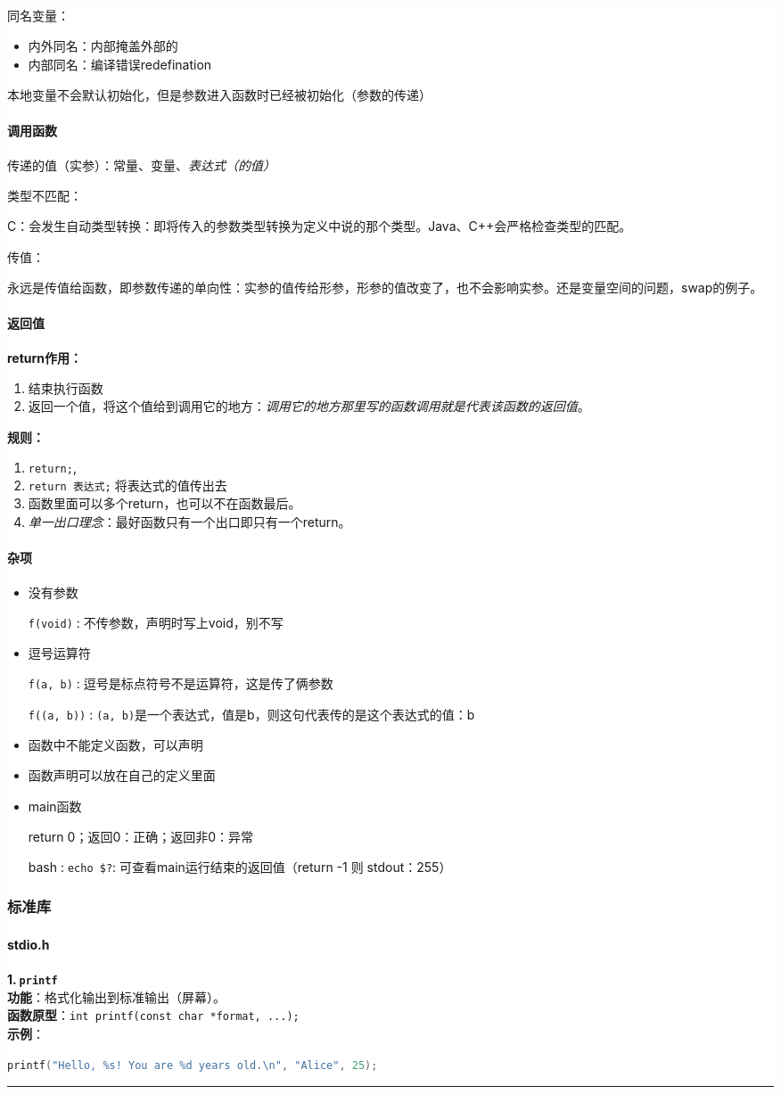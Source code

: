 同名变量：
- 内外同名：内部掩盖外部的
- 内部同名：编译错误redefination

本地变量不会默认初始化，但是参数进入函数时已经被初始化（参数的传递）

#### 调用函数

传递的值（实参）：常量、变量、*表达式（的值）*

类型不匹配：

C：会发生自动类型转换：即将传入的参数类型转换为定义中说的那个类型。Java、C++会严格检查类型的匹配。

传值：

永远是传值给函数，即参数传递的单向性：实参的值传给形参，形参的值改变了，也不会影响实参。还是变量空间的问题，swap的例子。

#### 返回值

**return作用：**

1. 结束执行函数
2. 返回一个值，将这个值给到调用它的地方：*调用它的地方那里写的函数调用就是代表该函数的返回值*。

**规则：**

1. `return;`, 
2. `return 表达式;` 将表达式的值传出去
3. 函数里面可以多个return，也可以不在函数最后。
4. *单一出口理念*：最好函数只有一个出口即只有一个return。



#### 杂项
- 没有参数
	
    `f(void)` : 不传参数，声明时写上void，别不写

- 逗号运算符
	
    `f(a, b)` : 逗号是标点符号不是运算符，这是传了俩参数
	
    `f((a, b))` : `(a, b)`是一个表达式，值是b，则这句代表传的是这个表达式的值：b
- 函数中不能定义函数，可以声明
- 函数声明可以放在自己的定义里面
- main函数
	
    return 0；返回0：正确；返回非0：异常
	
    bash : `echo $?`: 可查看main运行结束的返回值（return -1 则 stdout：255）

### 标准库

#### stdio.h

**1. `printf`**  
**功能**：格式化输出到标准输出（屏幕）。  
**函数原型**：`int printf(const char *format, ...);`  
**示例**：  
```c
printf("Hello, %s! You are %d years old.\n", "Alice", 25);
```

---